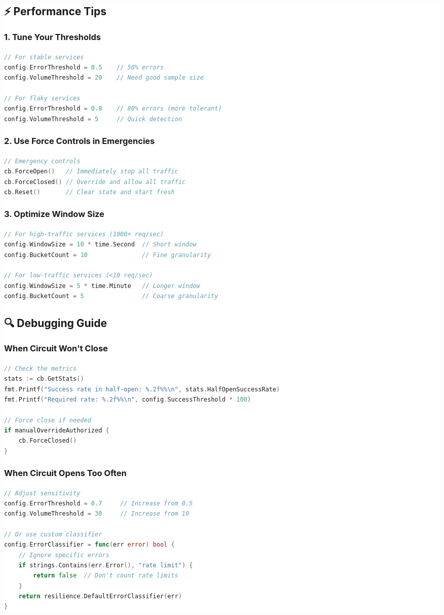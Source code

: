 ## ⚡ Performance Tips

### 1. **Tune Your Thresholds**
```go
// For stable services
config.ErrorThreshold = 0.5    // 50% errors
config.VolumeThreshold = 20    // Need good sample size

// For flaky services
config.ErrorThreshold = 0.8    // 80% errors (more tolerant)
config.VolumeThreshold = 5     // Quick detection
```

### 2. **Use Force Controls in Emergencies**
```go
// Emergency controls
cb.ForceOpen()   // Immediately stop all traffic
cb.ForceClosed() // Override and allow all traffic
cb.Reset()       // Clear state and start fresh
```

### 3. **Optimize Window Size**
```go
// For high-traffic services (1000+ req/sec)
config.WindowSize = 10 * time.Second  // Short window
config.BucketCount = 10               // Fine granularity

// For low-traffic services (<10 req/sec)
config.WindowSize = 5 * time.Minute   // Longer window
config.BucketCount = 5                // Coarse granularity
```

## 🔍 Debugging Guide

### When Circuit Won't Close

```go
// Check the metrics
stats := cb.GetStats()
fmt.Printf("Success rate in half-open: %.2f%%\n", stats.HalfOpenSuccessRate)
fmt.Printf("Required rate: %.2f%%\n", config.SuccessThreshold * 100)

// Force close if needed
if manualOverrideAuthorized {
    cb.ForceClosed()
}
```

### When Circuit Opens Too Often

```go
// Adjust sensitivity
config.ErrorThreshold = 0.7     // Increase from 0.5
config.VolumeThreshold = 30     // Increase from 10

// Or use custom classifier
config.ErrorClassifier = func(err error) bool {
    // Ignore specific errors
    if strings.Contains(err.Error(), "rate limit") {
        return false  // Don't count rate limits
    }
    return resilience.DefaultErrorClassifier(err)
}
```